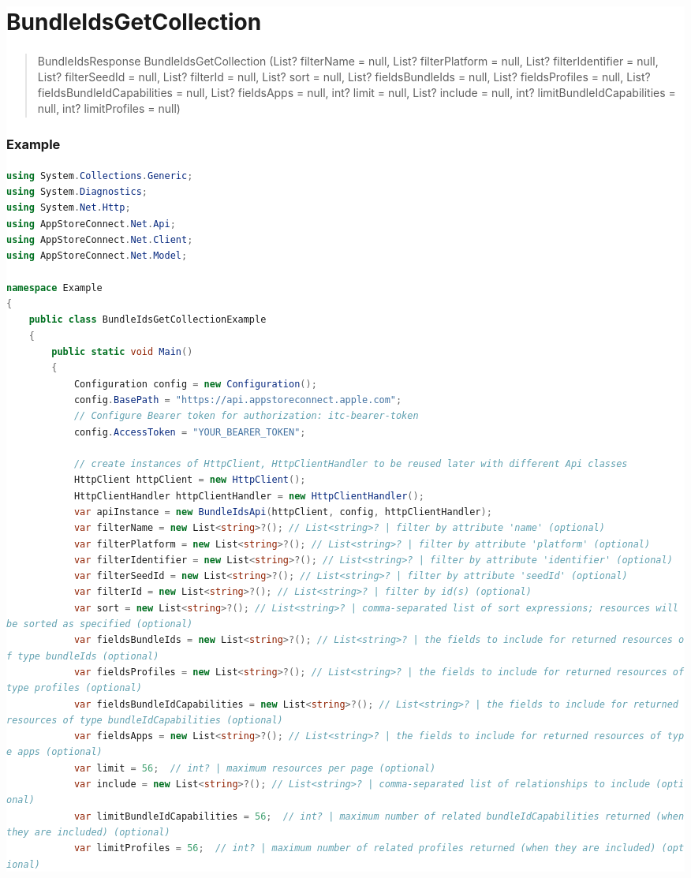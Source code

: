 <a id="bundleidsgetcollection"></a>
# **BundleIdsGetCollection**
> BundleIdsResponse BundleIdsGetCollection (List<string>? filterName = null, List<string>? filterPlatform = null, List<string>? filterIdentifier = null, List<string>? filterSeedId = null, List<string>? filterId = null, List<string>? sort = null, List<string>? fieldsBundleIds = null, List<string>? fieldsProfiles = null, List<string>? fieldsBundleIdCapabilities = null, List<string>? fieldsApps = null, int? limit = null, List<string>? include = null, int? limitBundleIdCapabilities = null, int? limitProfiles = null)



### Example
```csharp
using System.Collections.Generic;
using System.Diagnostics;
using System.Net.Http;
using AppStoreConnect.Net.Api;
using AppStoreConnect.Net.Client;
using AppStoreConnect.Net.Model;

namespace Example
{
    public class BundleIdsGetCollectionExample
    {
        public static void Main()
        {
            Configuration config = new Configuration();
            config.BasePath = "https://api.appstoreconnect.apple.com";
            // Configure Bearer token for authorization: itc-bearer-token
            config.AccessToken = "YOUR_BEARER_TOKEN";

            // create instances of HttpClient, HttpClientHandler to be reused later with different Api classes
            HttpClient httpClient = new HttpClient();
            HttpClientHandler httpClientHandler = new HttpClientHandler();
            var apiInstance = new BundleIdsApi(httpClient, config, httpClientHandler);
            var filterName = new List<string>?(); // List<string>? | filter by attribute 'name' (optional) 
            var filterPlatform = new List<string>?(); // List<string>? | filter by attribute 'platform' (optional) 
            var filterIdentifier = new List<string>?(); // List<string>? | filter by attribute 'identifier' (optional) 
            var filterSeedId = new List<string>?(); // List<string>? | filter by attribute 'seedId' (optional) 
            var filterId = new List<string>?(); // List<string>? | filter by id(s) (optional) 
            var sort = new List<string>?(); // List<string>? | comma-separated list of sort expressions; resources will be sorted as specified (optional) 
            var fieldsBundleIds = new List<string>?(); // List<string>? | the fields to include for returned resources of type bundleIds (optional) 
            var fieldsProfiles = new List<string>?(); // List<string>? | the fields to include for returned resources of type profiles (optional) 
            var fieldsBundleIdCapabilities = new List<string>?(); // List<string>? | the fields to include for returned resources of type bundleIdCapabilities (optional) 
            var fieldsApps = new List<string>?(); // List<string>? | the fields to include for returned resources of type apps (optional) 
            var limit = 56;  // int? | maximum resources per page (optional) 
            var include = new List<string>?(); // List<string>? | comma-separated list of relationships to include (optional) 
            var limitBundleIdCapabilities = 56;  // int? | maximum number of related bundleIdCapabilities returned (when they are included) (optional) 
            var limitProfiles = 56;  // int? | maximum number of related profiles returned (when they are included) (optional) 

```